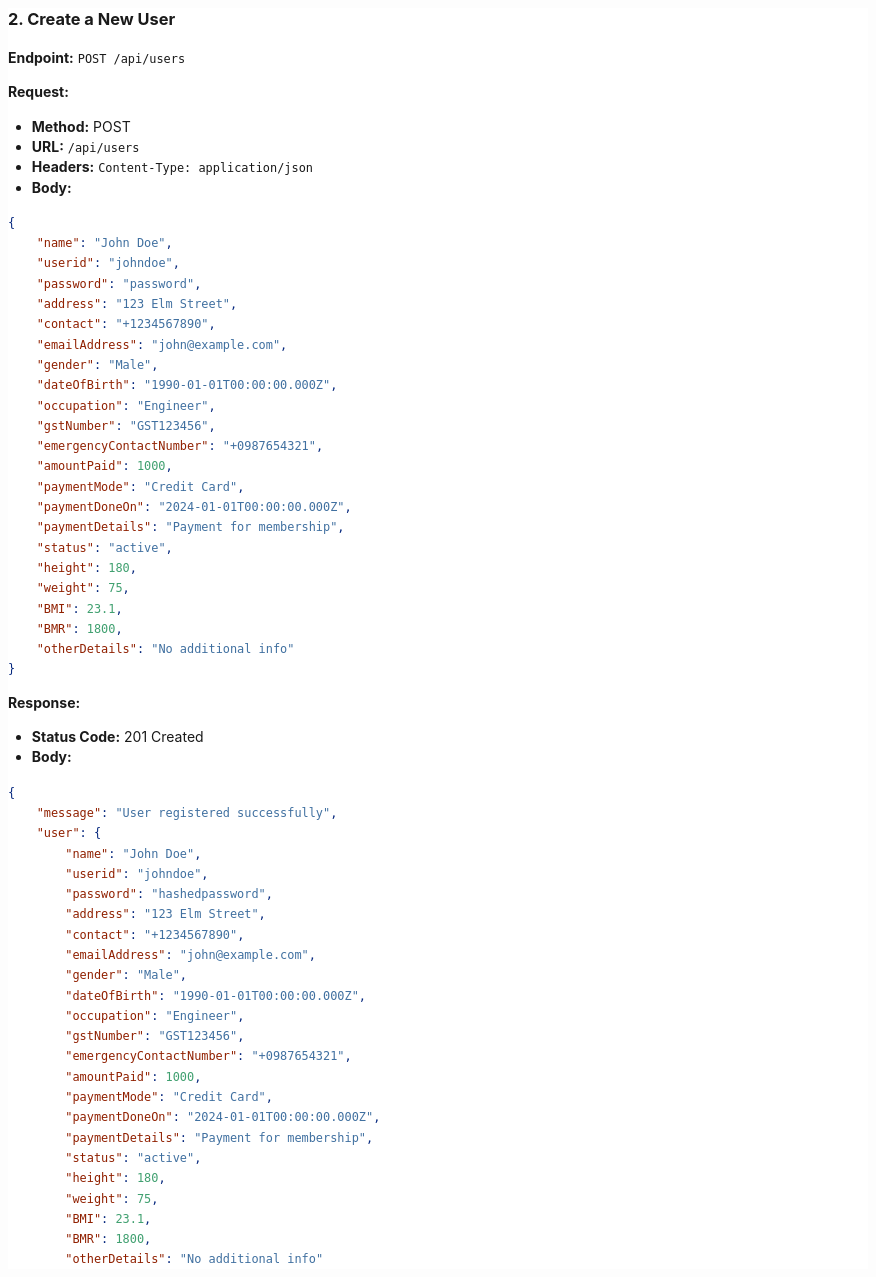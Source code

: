 
### **2. Create a New User**

**Endpoint:** `POST /api/users`

**Request:**
- **Method:** POST
- **URL:** `/api/users`
- **Headers:** `Content-Type: application/json`
- **Body:**

```json
{
    "name": "John Doe",
    "userid": "johndoe",
    "password": "password",
    "address": "123 Elm Street",
    "contact": "+1234567890",
    "emailAddress": "john@example.com",
    "gender": "Male",
    "dateOfBirth": "1990-01-01T00:00:00.000Z",
    "occupation": "Engineer",
    "gstNumber": "GST123456",
    "emergencyContactNumber": "+0987654321",
    "amountPaid": 1000,
    "paymentMode": "Credit Card",
    "paymentDoneOn": "2024-01-01T00:00:00.000Z",
    "paymentDetails": "Payment for membership",
    "status": "active",
    "height": 180,
    "weight": 75,
    "BMI": 23.1,
    "BMR": 1800,
    "otherDetails": "No additional info"
}
```

**Response:**
- **Status Code:** 201 Created
- **Body:**

```json
{
    "message": "User registered successfully",
    "user": {
        "name": "John Doe",
        "userid": "johndoe",
        "password": "hashedpassword",
        "address": "123 Elm Street",
        "contact": "+1234567890",
        "emailAddress": "john@example.com",
        "gender": "Male",
        "dateOfBirth": "1990-01-01T00:00:00.000Z",
        "occupation": "Engineer",
        "gstNumber": "GST123456",
        "emergencyContactNumber": "+0987654321",
        "amountPaid": 1000,
        "paymentMode": "Credit Card",
        "paymentDoneOn": "2024-01-01T00:00:00.000Z",
        "paymentDetails": "Payment for membership",
        "status": "active",
        "height": 180,
        "weight": 75,
        "BMI": 23.1,
        "BMR": 1800,
        "otherDetails": "No additional info"
```